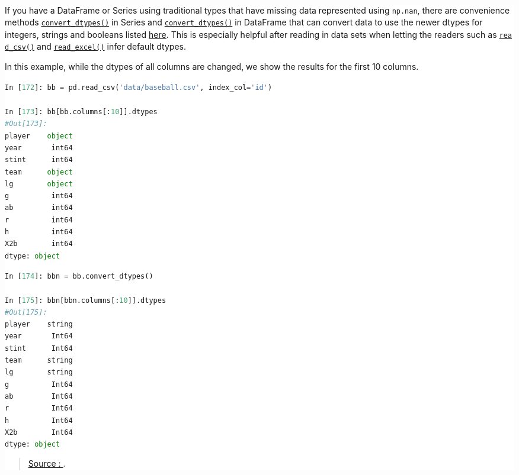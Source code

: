 If you have a DataFrame or Series using traditional types that have missing data represented using  `np.nan`, there are convenience methods  [`convert_dtypes()`](https://pandas.pydata.org/pandas-docs/stable/reference/api/pandas.Series.convert_dtypes.html#pandas.Series.convert_dtypes "pandas.Series.convert_dtypes")  in Series and  [`convert_dtypes()`](https://pandas.pydata.org/pandas-docs/stable/reference/api/pandas.DataFrame.convert_dtypes.html#pandas.DataFrame.convert_dtypes "pandas.DataFrame.convert_dtypes")  in DataFrame that can convert data to use the newer dtypes for integers, strings and booleans listed  [here](https://pandas.pydata.org/pandas-docs/stable/getting_started/basics.html#basics-dtypes). This is especially helpful after reading in data sets when letting the readers such as  [`read_csv()`](https://pandas.pydata.org/pandas-docs/stable/reference/api/pandas.read_csv.html#pandas.read_csv "pandas.read_csv")  and  [`read_excel()`](https://pandas.pydata.org/pandas-docs/stable/reference/api/pandas.read_excel.html#pandas.read_excel "pandas.read_excel")  infer default dtypes.

In this example, while the dtypes of all columns are changed, we show the results for the first 10 columns.
```py
In [172]: bb = pd.read_csv('data/baseball.csv', index_col='id')

In [173]: bb[bb.columns[:10]].dtypes
#Out[173]: 
player    object
year       int64
stint      int64
team      object
lg        object
g          int64
ab         int64
r          int64
h          int64
X2b        int64
dtype: object
```
```py
In [174]: bbn = bb.convert_dtypes()

In [175]: bbn[bbn.columns[:10]].dtypes
#Out[175]: 
player    string
year       Int64
stint      Int64
team      string
lg        string
g          Int64
ab         Int64
r          Int64
h          Int64
X2b        Int64
dtype: object
```
> [Source : ](https://pandas.pydata.org/pandas-docs/stable/user_guide/missing_data.html).
